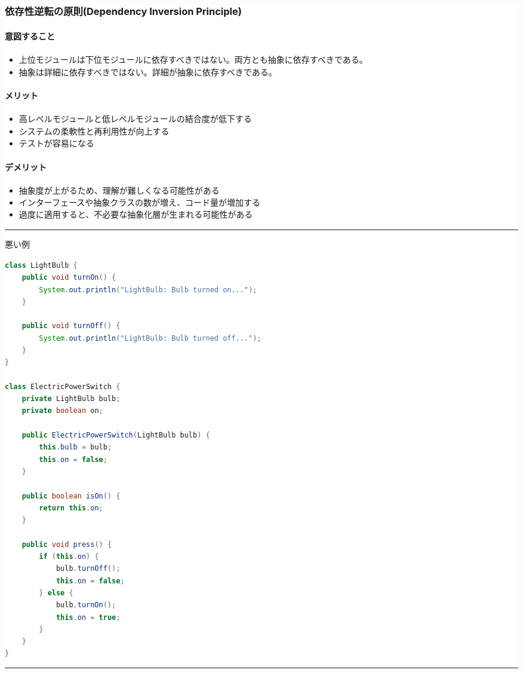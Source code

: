


### 依存性逆転の原則(Dependency Inversion Principle)

#### 意図すること

- 上位モジュールは下位モジュールに依存すべきではない。両方とも抽象に依存すべきである。
- 抽象は詳細に依存すべきではない。詳細が抽象に依存すべきである。

#### メリット

- 高レベルモジュールと低レベルモジュールの結合度が低下する
- システムの柔軟性と再利用性が向上する
- テストが容易になる

#### デメリット

- 抽象度が上がるため、理解が難しくなる可能性がある
- インターフェースや抽象クラスの数が増え、コード量が増加する
- 過度に適用すると、不必要な抽象化層が生まれる可能性がある

---



悪い例

```java
class LightBulb {
    public void turnOn() {
        System.out.println("LightBulb: Bulb turned on...");
    }

    public void turnOff() {
        System.out.println("LightBulb: Bulb turned off...");
    }
}

class ElectricPowerSwitch {
    private LightBulb bulb;
    private boolean on;

    public ElectricPowerSwitch(LightBulb bulb) {
        this.bulb = bulb;
        this.on = false;
    }

    public boolean isOn() {
        return this.on;
    }

    public void press() {
        if (this.on) {
            bulb.turnOff();
            this.on = false;
        } else {
            bulb.turnOn();
            this.on = true;
        }
    }
}

```

---